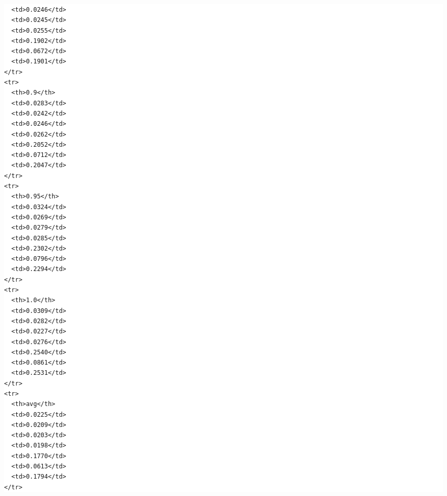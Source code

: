       <td>0.0246</td>
      <td>0.0245</td>
      <td>0.0255</td>
      <td>0.1902</td>
      <td>0.0672</td>
      <td>0.1901</td>
    </tr>
    <tr>
      <th>0.9</th>
      <td>0.0283</td>
      <td>0.0242</td>
      <td>0.0246</td>
      <td>0.0262</td>
      <td>0.2052</td>
      <td>0.0712</td>
      <td>0.2047</td>
    </tr>
    <tr>
      <th>0.95</th>
      <td>0.0324</td>
      <td>0.0269</td>
      <td>0.0279</td>
      <td>0.0285</td>
      <td>0.2302</td>
      <td>0.0796</td>
      <td>0.2294</td>
    </tr>
    <tr>
      <th>1.0</th>
      <td>0.0309</td>
      <td>0.0282</td>
      <td>0.0227</td>
      <td>0.0276</td>
      <td>0.2540</td>
      <td>0.0861</td>
      <td>0.2531</td>
    </tr>
    <tr>
      <th>avg</th>
      <td>0.0225</td>
      <td>0.0209</td>
      <td>0.0203</td>
      <td>0.0198</td>
      <td>0.1770</td>
      <td>0.0613</td>
      <td>0.1794</td>
    </tr>
  </tbody>
</table>
